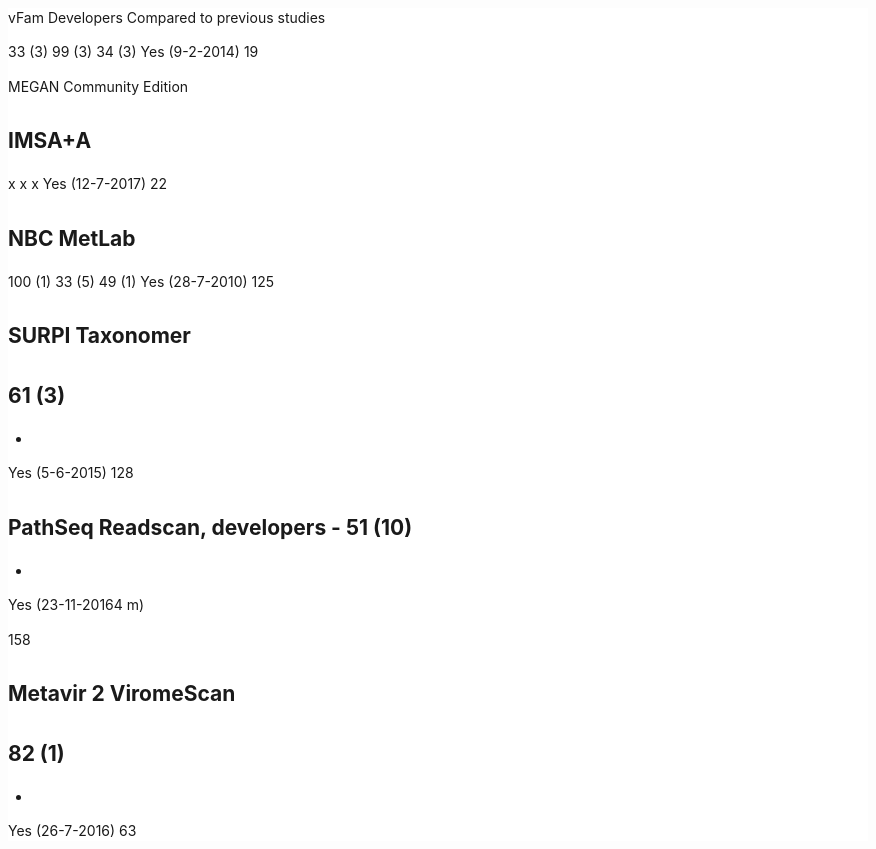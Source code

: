 vFam 
Developers 
Compared to previous 
studies 

33 (3) 
99 (3) 
34 (3) 
Yes (9-2-2014) 
19 

MEGAN Community 
Edition 

IMSA+A 
-
x 
x 
x 
Yes (12-7-2017) 
22 

NBC 
MetLab 
-
100 (1) 
33 (5) 
49 (1) 
Yes (28-7-2010) 
125 

SURPI 
Taxonomer 
-
61 (3) 
-
-
Yes (5-6-2015) 
128 

PathSeq 
Readscan, developers -
51 (10) 
-
-
Yes 
(23-11-20164 m) 

158 

Metavir 2 
ViromeScan 
-
82 (1) 
-
-
Yes (26-7-2016) 
63 
